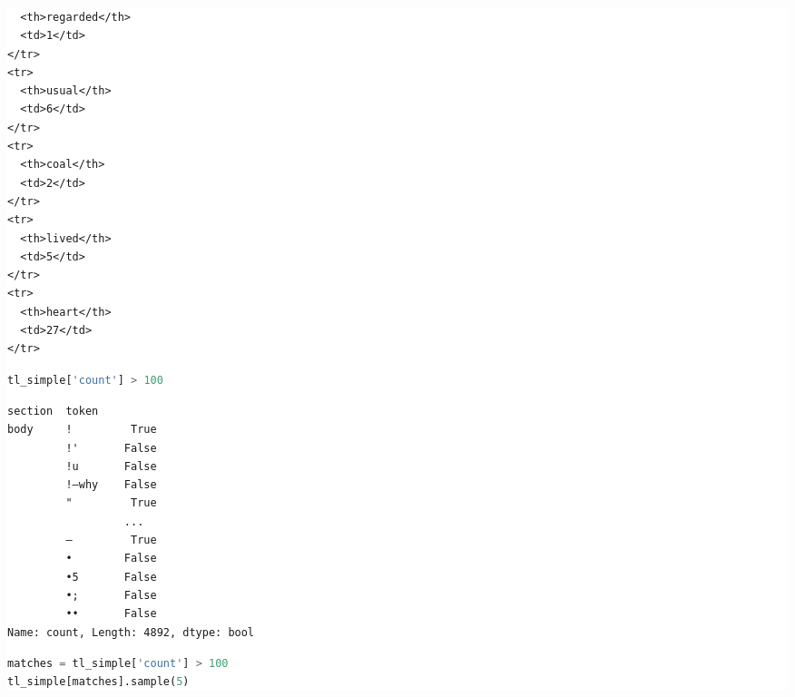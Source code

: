       <th>regarded</th>
      <td>1</td>
    </tr>
    <tr>
      <th>usual</th>
      <td>6</td>
    </tr>
    <tr>
      <th>coal</th>
      <td>2</td>
    </tr>
    <tr>
      <th>lived</th>
      <td>5</td>
    </tr>
    <tr>
      <th>heart</th>
      <td>27</td>
    </tr>
  </tbody>
</table>
</div>




```python
tl_simple['count'] > 100
```




    section  token
    body     !         True
             !'       False
             !u       False
             !—why    False
             "         True
                      ...  
             —         True
             •        False
             •5       False
             •;       False
             ••       False
    Name: count, Length: 4892, dtype: bool




```python
matches = tl_simple['count'] > 100
tl_simple[matches].sample(5)
```




<div>
<style scoped>
    .dataframe tbody tr th:only-of-type {
        vertical-align: middle;
    }
